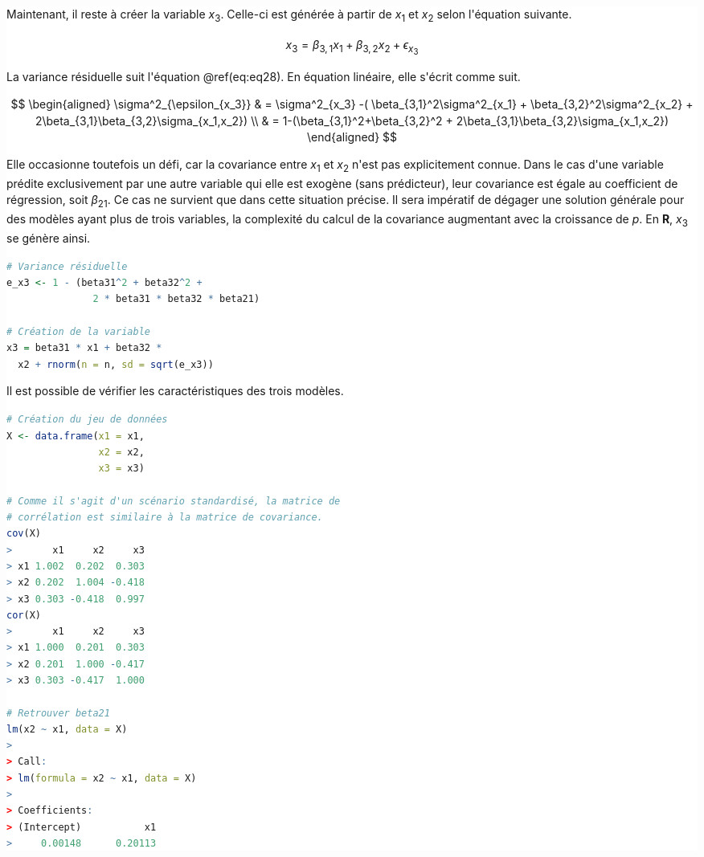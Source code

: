 Maintenant, il reste à créer la variable $x_3$. Celle-ci est générée à partir de $x_1$ et $x_2$ selon l'équation suivante.

$$
x_3 = \beta_{3,1}x_1 + \beta_{3,2}x_2 + \epsilon_{x_3}
$$

La variance résiduelle suit l'équation \@ref(eq:eq28). En équation linéaire, elle s'écrit comme suit.

$$
\begin{aligned}
\sigma^2_{\epsilon_{x_3}} &  = \sigma^2_{x_3} -( \beta_{3,1}^2\sigma^2_{x_1} + \beta_{3,2}^2\sigma^2_{x_2}  +  2\beta_{3,1}\beta_{3,2}\sigma_{x_1,x_2}) \\
& = 1-(\beta_{3,1}^2+\beta_{3,2}^2  +  2\beta_{3,1}\beta_{3,2}\sigma_{x_1,x_2})
\end{aligned}
$$

Elle occasionne toutefois un défi, car la covariance entre $x_1$ et $x_2$ n'est pas explicitement connue. Dans le cas d'une variable prédite exclusivement par une autre variable qui elle est exogène (sans prédicteur), leur covariance est égale au coefficient de régression, soit $\beta_{21}$. Ce cas ne survient que dans cette situation précise. Il sera impératif de dégager une solution générale pour des modèles ayant plus de trois variables, la complexité du calcul de la covariance augmentant avec la croissance de $p$. En **R**, $x_3$ se génère ainsi.


```r
# Variance résiduelle
e_x3 <- 1 - (beta31^2 + beta32^2 + 
               2 * beta31 * beta32 * beta21)

# Création de la variable
x3 = beta31 * x1 + beta32 * 
  x2 + rnorm(n = n, sd = sqrt(e_x3))
```

Il est possible de vérifier les caractéristiques des trois modèles.


```r
# Création du jeu de données
X <- data.frame(x1 = x1,
                x2 = x2,
                x3 = x3)

# Comme il s'agit d'un scénario standardisé, la matrice de
# corrélation est similaire à la matrice de covariance.
cov(X)
>       x1     x2     x3
> x1 1.002  0.202  0.303
> x2 0.202  1.004 -0.418
> x3 0.303 -0.418  0.997
cor(X)
>       x1     x2     x3
> x1 1.000  0.201  0.303
> x2 0.201  1.000 -0.417
> x3 0.303 -0.417  1.000

# Retrouver beta21
lm(x2 ~ x1, data = X)
> 
> Call:
> lm(formula = x2 ~ x1, data = X)
> 
> Coefficients:
> (Intercept)           x1  
>     0.00148      0.20113

```